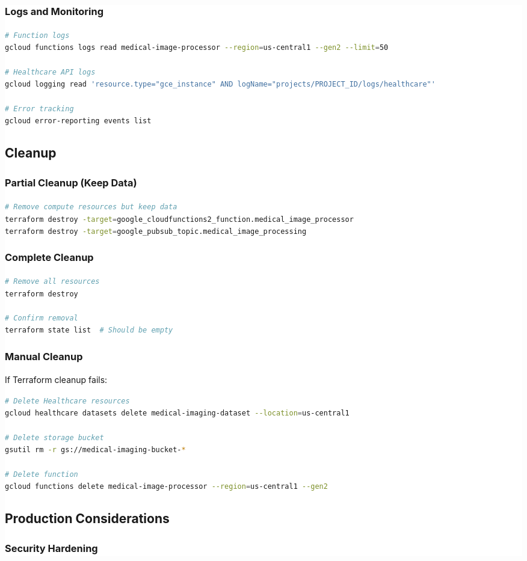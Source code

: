### Logs and Monitoring

```bash
# Function logs
gcloud functions logs read medical-image-processor --region=us-central1 --gen2 --limit=50

# Healthcare API logs
gcloud logging read 'resource.type="gce_instance" AND logName="projects/PROJECT_ID/logs/healthcare"'

# Error tracking
gcloud error-reporting events list
```

## Cleanup

### Partial Cleanup (Keep Data)

```bash
# Remove compute resources but keep data
terraform destroy -target=google_cloudfunctions2_function.medical_image_processor
terraform destroy -target=google_pubsub_topic.medical_image_processing
```

### Complete Cleanup

```bash
# Remove all resources
terraform destroy

# Confirm removal
terraform state list  # Should be empty
```

### Manual Cleanup

If Terraform cleanup fails:

```bash
# Delete Healthcare resources
gcloud healthcare datasets delete medical-imaging-dataset --location=us-central1

# Delete storage bucket
gsutil rm -r gs://medical-imaging-bucket-*

# Delete function
gcloud functions delete medical-image-processor --region=us-central1 --gen2
```

## Production Considerations

### Security Hardening
